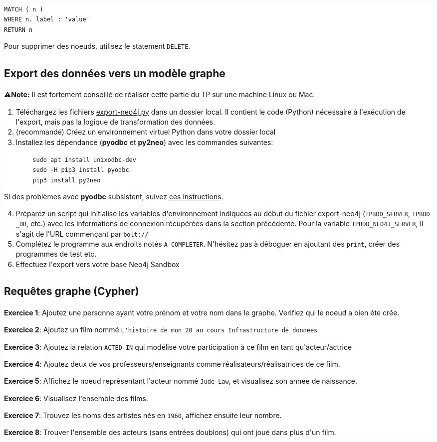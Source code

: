 
```
MATCH ( n )
WHERE n. label : 'value'
RETURN n
```

Pour supprimer des noeuds, utilisez le statement `DELETE`.

## Export des données vers un modèle graphe
**⚠️Note:** Il est fortement conseillé de réaliser cette partie du TP sur une machine Linux ou Mac.
1. Téléchargez les fichiers [export-neo4j.py](TP-Bdd-src/export-neo4j.py) dans un dossier local. Il contient le code (Python) nécessaire à l'exécution de l'export, mais pas la logique de transformation des données.
2. (recommandé) Créez un environnement virtuel Python dans votre dossier local
3. Installez les dépendance (**pyodbc** et **py2neo**) avec les commandes suivantes:

```
        sudo apt install unixodbc-dev
        sudo -H pip3 install pyodbc
        pip3 install py2neo
```

Si des problèmes avec **pyodbc** subsistent, suivez [ces instructions](https://docs.microsoft.com/en-us/sql/connect/odbc/linux-mac/installing-the-microsoft-odbc-driver-for-sql-server?view=sql-server-ver15).

4. Préparez un script qui initialise les variables d'environnement indiquées au début du fichier [export-neo4j](TP-Bdd-src/export-neo4j.py) (`TPBDD_SERVER`, `TPBDD_DB`, etc.) avec les informations de connexion récupérées dans la section précédente. Pour la variable `TPBDD_NEO4J_SERVER`, il s'agit de l'URL commençant par `bolt://` 
5. Complétez le programme aux endroits notés `A COMPLETER`. N'hésitez pas à déboguer en ajoutant des `print`, créer des programmes de test etc.
6. Effectuez l'export vers votre base Neo4j Sandbox

## Requêtes graphe (Cypher)
**Exercice 1**: Ajoutez une personne ayant votre prénom et votre nom dans le graphe. Verifiez qui le noeud a bien éte crée. 

**Exercice 2**: Ajoutez un film nommé `L'histoire de mon 20 au cours Infrastructure de donnees`

**Exercice 3**: Ajoutez la relation `ACTED_IN` qui modélise votre participation à ce film en tant qu'acteur/actrice

**Exercice 4**: Ajoutez deux de vos professeurs/enseignants comme réalisateurs/réalisatrices de ce film.

**Exercice 5**: Affichez le noeud représentant l'acteur nommé `Jude Law`, et visualisez son année de naissance.

**Exercice 6**: Visualisez l'ensemble des films.

**Exercice 7**: Trouvez les noms des artistes nés en `1960`, affichez ensuite leur nombre.

**Exercice 8**: Trouver l'ensemble des acteurs (sans entrées doublons) qui ont joué dans plus d'un film.
